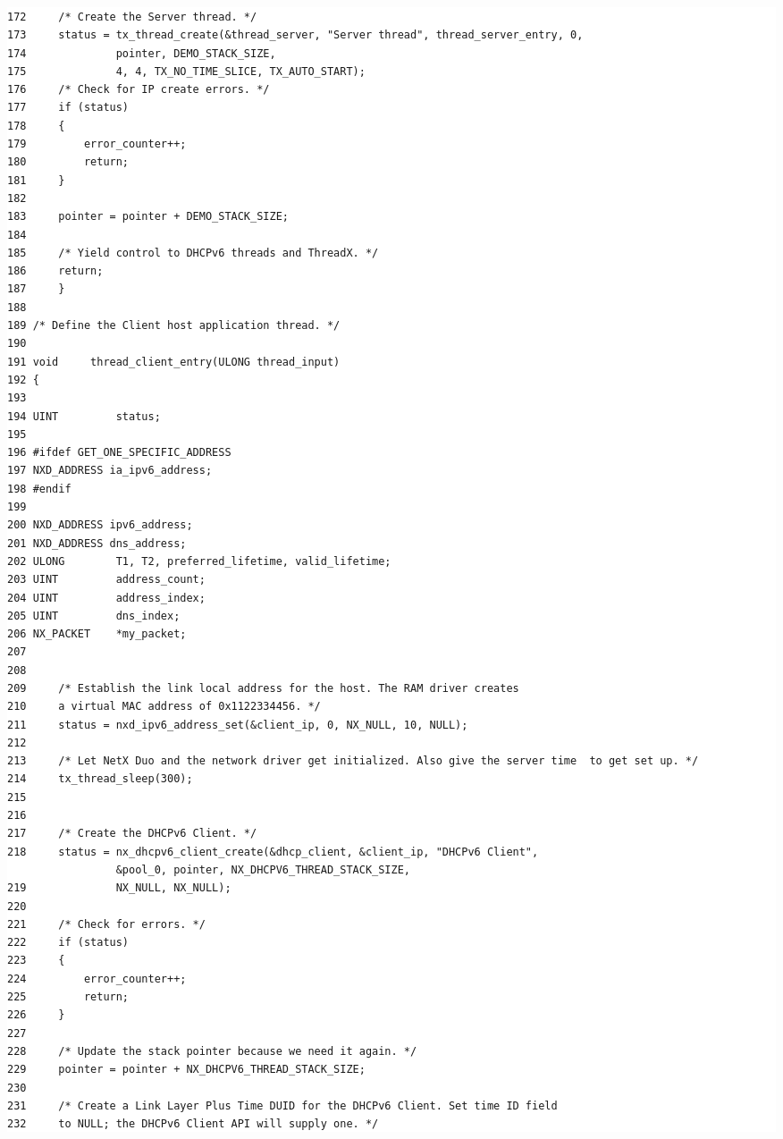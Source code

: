 ```
172     /* Create the Server thread. */
173     status = tx_thread_create(&thread_server, "Server thread", thread_server_entry, 0,
174              pointer, DEMO_STACK_SIZE,
175              4, 4, TX_NO_TIME_SLICE, TX_AUTO_START);
176     /* Check for IP create errors. */
177     if (status)
178     {
179         error_counter++;
180         return;
181     }
182
183     pointer = pointer + DEMO_STACK_SIZE;
184
185     /* Yield control to DHCPv6 threads and ThreadX. */
186     return;
187     }
188
189 /* Define the Client host application thread. */
190
191 void     thread_client_entry(ULONG thread_input)
192 {
193
194 UINT         status;
195
196 #ifdef GET_ONE_SPECIFIC_ADDRESS
197 NXD_ADDRESS ia_ipv6_address;
198 #endif
199
200 NXD_ADDRESS ipv6_address;
201 NXD_ADDRESS dns_address;
202 ULONG        T1, T2, preferred_lifetime, valid_lifetime;
203 UINT         address_count;
204 UINT         address_index;
205 UINT         dns_index;
206 NX_PACKET    *my_packet;
207
208
209     /* Establish the link local address for the host. The RAM driver creates
210     a virtual MAC address of 0x1122334456. */
211     status = nxd_ipv6_address_set(&client_ip, 0, NX_NULL, 10, NULL);
212
213     /* Let NetX Duo and the network driver get initialized. Also give the server time  to get set up. */
214     tx_thread_sleep(300);
215
216
217     /* Create the DHCPv6 Client. */
218     status = nx_dhcpv6_client_create(&dhcp_client, &client_ip, "DHCPv6 Client",     
                 &pool_0, pointer, NX_DHCPV6_THREAD_STACK_SIZE,
219              NX_NULL, NX_NULL);
220
221     /* Check for errors. */
222     if (status)
223     {
224         error_counter++;
225         return;
226     }
227
228     /* Update the stack pointer because we need it again. */
229     pointer = pointer + NX_DHCPV6_THREAD_STACK_SIZE;
230
231     /* Create a Link Layer Plus Time DUID for the DHCPv6 Client. Set time ID field
232     to NULL; the DHCPv6 Client API will supply one. */
```